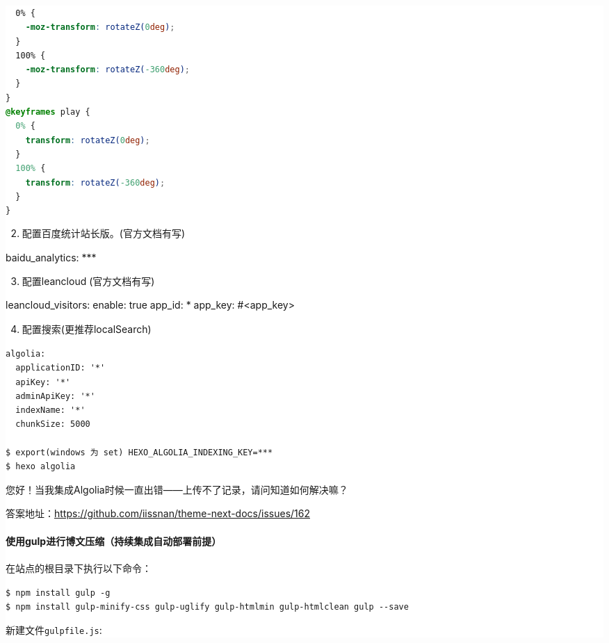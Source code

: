 ```css
  0% {
    -moz-transform: rotateZ(0deg);
  }
  100% {
    -moz-transform: rotateZ(-360deg);
  }
}
@keyframes play {
  0% {
    transform: rotateZ(0deg);
  }
  100% {
    transform: rotateZ(-360deg);
  }
}
```

2. 配置百度统计站长版。(官方文档有写)

baidu_analytics: ***


3. 配置leancloud (官方文档有写)

leancloud_visitors:
  enable: true
  app_id: *
  app_key: #<app_key>

4. 配置搜索(更推荐localSearch)

```
algolia:
  applicationID: '*'
  apiKey: '*'
  adminApiKey: '*'
  indexName: '*'
  chunkSize: 5000

$ export(windows 为 set) HEXO_ALGOLIA_INDEXING_KEY=***
$ hexo algolia
```
您好！当我集成Algolia时候一直出错——上传不了记录，请问知道如何解决嘛？

答案地址：https://github.com/iissnan/theme-next-docs/issues/162

#### 使用gulp进行博文压缩（持续集成自动部署前提）

在站点的根目录下执行以下命令：

```
$ npm install gulp -g
$ npm install gulp-minify-css gulp-uglify gulp-htmlmin gulp-htmlclean gulp --save
```

新建文件`gulpfile.js`:
